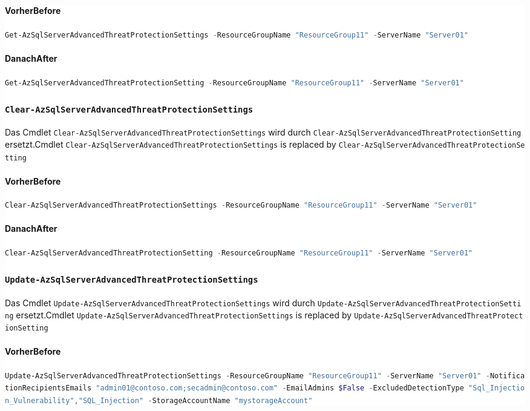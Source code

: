 #### <a name="before"></a><span data-ttu-id="62d7d-226">Vorher</span><span class="sxs-lookup"><span data-stu-id="62d7d-226">Before</span></span>
```powershell
Get-AzSqlServerAdvancedThreatProtectionSettings -ResourceGroupName "ResourceGroup11" -ServerName "Server01"
```

#### <a name="after"></a><span data-ttu-id="62d7d-227">Danach</span><span class="sxs-lookup"><span data-stu-id="62d7d-227">After</span></span>
```powershell
Get-AzSqlServerAdvancedThreatProtectionSetting -ResourceGroupName "ResourceGroup11" -ServerName "Server01"
```

### `Clear-AzSqlServerAdvancedThreatProtectionSettings`
<span data-ttu-id="62d7d-228">Das Cmdlet `Clear-AzSqlServerAdvancedThreatProtectionSettings` wird durch `Clear-AzSqlServerAdvancedThreatProtectionSetting` ersetzt.</span><span class="sxs-lookup"><span data-stu-id="62d7d-228">Cmdlet `Clear-AzSqlServerAdvancedThreatProtectionSettings` is replaced by `Clear-AzSqlServerAdvancedThreatProtectionSetting`</span></span>

#### <a name="before"></a><span data-ttu-id="62d7d-229">Vorher</span><span class="sxs-lookup"><span data-stu-id="62d7d-229">Before</span></span>
```powershell
Clear-AzSqlServerAdvancedThreatProtectionSettings -ResourceGroupName "ResourceGroup11" -ServerName "Server01"
```

#### <a name="after"></a><span data-ttu-id="62d7d-230">Danach</span><span class="sxs-lookup"><span data-stu-id="62d7d-230">After</span></span>
```powershell
Clear-AzSqlServerAdvancedThreatProtectionSetting -ResourceGroupName "ResourceGroup11" -ServerName "Server01"
```

### `Update-AzSqlServerAdvancedThreatProtectionSettings`
<span data-ttu-id="62d7d-231">Das Cmdlet `Update-AzSqlServerAdvancedThreatProtectionSettings` wird durch `Update-AzSqlServerAdvancedThreatProtectionSetting` ersetzt.</span><span class="sxs-lookup"><span data-stu-id="62d7d-231">Cmdlet `Update-AzSqlServerAdvancedThreatProtectionSettings` is replaced by `Update-AzSqlServerAdvancedThreatProtectionSetting`</span></span>

#### <a name="before"></a><span data-ttu-id="62d7d-232">Vorher</span><span class="sxs-lookup"><span data-stu-id="62d7d-232">Before</span></span>
```powershell
Update-AzSqlServerAdvancedThreatProtectionSettings -ResourceGroupName "ResourceGroup11" -ServerName "Server01" -NotificationRecipientsEmails "admin01@contoso.com;secadmin@contoso.com" -EmailAdmins $False -ExcludedDetectionType "Sql_Injection_Vulnerability","SQL_Injection" -StorageAccountName "mystorageAccount"
```
